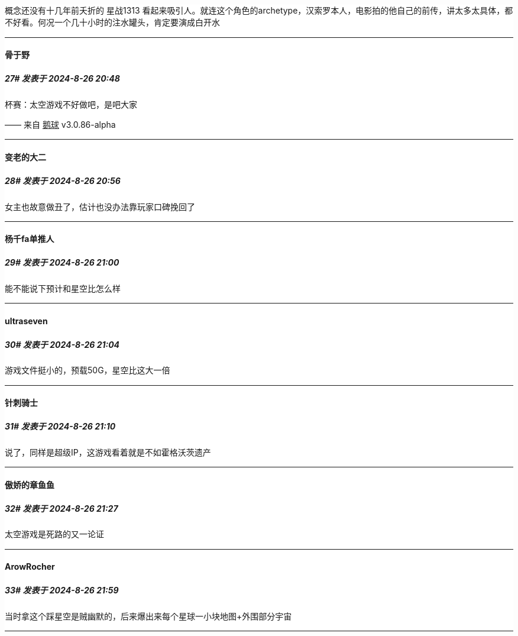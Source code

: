 概念还没有十几年前夭折的 星战1313 看起来吸引人。就连这个角色的archetype，汉索罗本人，电影拍的他自己的前传，讲太多太具体，都不好看。何况一个几十小时的注水罐头，肯定要演成白开水

*****

####  骨于野  
##### 27#       发表于 2024-8-26 20:48

杯赛：太空游戏不好做吧，是吧大家

—— 来自 [鹅球](https://www.pgyer.com/xfPejhuq) v3.0.86-alpha

*****

####  变老的大二  
##### 28#       发表于 2024-8-26 20:56

女主也故意做丑了，估计也没办法靠玩家口碑挽回了

*****

####  杨千fa单推人  
##### 29#       发表于 2024-8-26 21:00

能不能说下预计和星空比怎么样

*****

####  ultraseven  
##### 30#       发表于 2024-8-26 21:04

游戏文件挺小的，预载50G，星空比这大一倍

*****

####  针刺骑士  
##### 31#       发表于 2024-8-26 21:10

说了，同样是超级IP，这游戏看着就是不如霍格沃茨遗产

*****

####  傲娇的章鱼鱼  
##### 32#       发表于 2024-8-26 21:27

太空游戏是死路的又一论证

*****

####  ArowRocher  
##### 33#       发表于 2024-8-26 21:59

当时拿这个踩星空是贼幽默的，后来爆出来每个星球一小块地图+外围部分宇宙

*****
